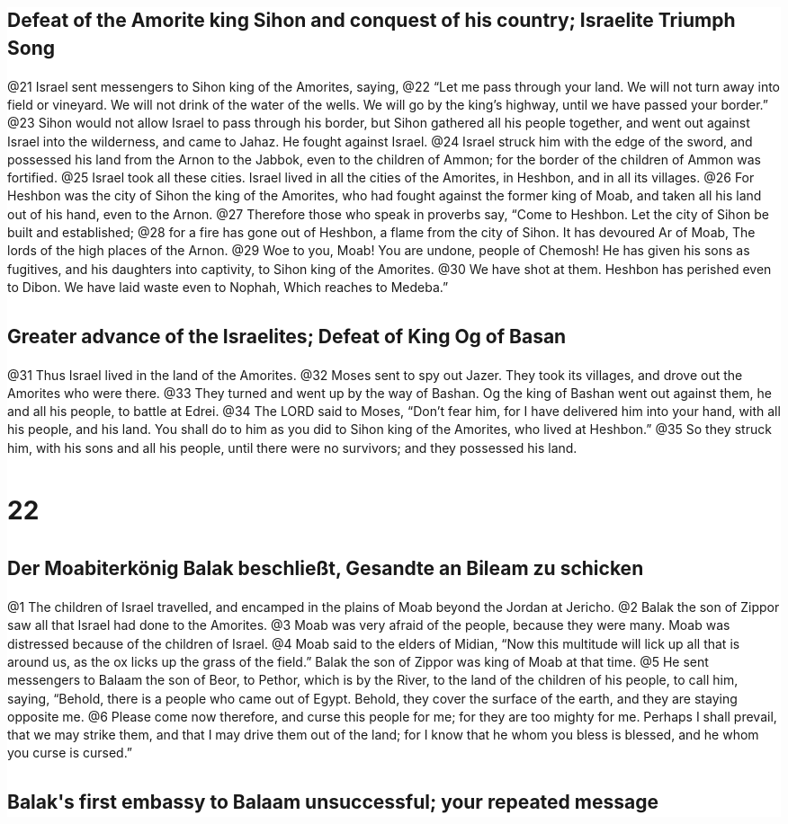 ## Defeat of the Amorite king Sihon and conquest of his country; Israelite Triumph Song
@21 Israel sent messengers to Sihon king of the Amorites, saying, @22 “Let me pass through your land. We will not turn away into field or vineyard. We will not drink of the water of the wells. We will go by the king’s highway, until we have passed your border.” @23 Sihon would not allow Israel to pass through his border, but Sihon gathered all his people together, and went out against Israel into the wilderness, and came to Jahaz. He fought against Israel. @24 Israel struck him with the edge of the sword, and possessed his land from the Arnon to the Jabbok, even to the children of Ammon; for the border of the children of Ammon was fortified. @25 Israel took all these cities. Israel lived in all the cities of the Amorites, in Heshbon, and in all its villages. @26 For Heshbon was the city of Sihon the king of the Amorites, who had fought against the former king of Moab, and taken all his land out of his hand, even to the Arnon. @27 Therefore those who speak in proverbs say, “Come to Heshbon. Let the city of Sihon be built and established; @28 for a fire has gone out of Heshbon, a flame from the city of Sihon. It has devoured Ar of Moab, The lords of the high places of the Arnon. @29 Woe to you, Moab! You are undone, people of Chemosh! He has given his sons as fugitives, and his daughters into captivity, to Sihon king of the Amorites. @30 We have shot at them. Heshbon has perished even to Dibon. We have laid waste even to Nophah, Which reaches to Medeba.”

## Greater advance of the Israelites; Defeat of King Og of Basan
@31 Thus Israel lived in the land of the Amorites. @32 Moses sent to spy out Jazer. They took its villages, and drove out the Amorites who were there. @33 They turned and went up by the way of Bashan. Og the king of Bashan went out against them, he and all his people, to battle at Edrei. @34 The LORD said to Moses, “Don’t fear him, for I have delivered him into your hand, with all his people, and his land. You shall do to him as you did to Sihon king of the Amorites, who lived at Heshbon.” @35 So they struck him, with his sons and all his people, until there were no survivors; and they possessed his land. 

# 22 
## Der Moabiterkönig Balak beschließt, Gesandte an Bileam zu schicken
@1 The children of Israel travelled, and encamped in the plains of Moab beyond the Jordan at Jericho. @2 Balak the son of Zippor saw all that Israel had done to the Amorites. @3 Moab was very afraid of the people, because they were many. Moab was distressed because of the children of Israel. @4 Moab said to the elders of Midian, “Now this multitude will lick up all that is around us, as the ox licks up the grass of the field.” Balak the son of Zippor was king of Moab at that time. @5 He sent messengers to Balaam the son of Beor, to Pethor, which is by the River, to the land of the children of his people, to call him, saying, “Behold, there is a people who came out of Egypt. Behold, they cover the surface of the earth, and they are staying opposite me. @6 Please come now therefore, and curse this people for me; for they are too mighty for me. Perhaps I shall prevail, that we may strike them, and that I may drive them out of the land; for I know that he whom you bless is blessed, and he whom you curse is cursed.”

## Balak's first embassy to Balaam unsuccessful; your repeated message